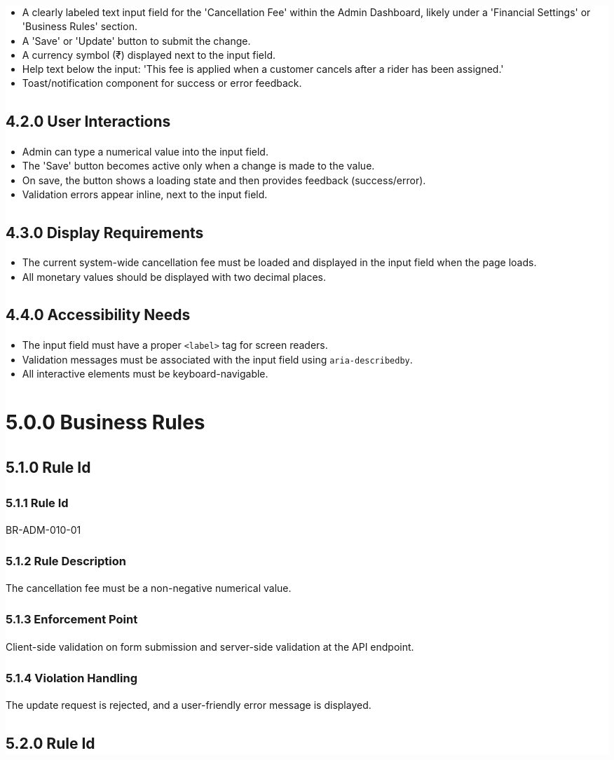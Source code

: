 - A clearly labeled text input field for the 'Cancellation Fee' within the Admin Dashboard, likely under a 'Financial Settings' or 'Business Rules' section.
- A 'Save' or 'Update' button to submit the change.
- A currency symbol (₹) displayed next to the input field.
- Help text below the input: 'This fee is applied when a customer cancels after a rider has been assigned.'
- Toast/notification component for success or error feedback.

## 4.2.0 User Interactions

- Admin can type a numerical value into the input field.
- The 'Save' button becomes active only when a change is made to the value.
- On save, the button shows a loading state and then provides feedback (success/error).
- Validation errors appear inline, next to the input field.

## 4.3.0 Display Requirements

- The current system-wide cancellation fee must be loaded and displayed in the input field when the page loads.
- All monetary values should be displayed with two decimal places.

## 4.4.0 Accessibility Needs

- The input field must have a proper `<label>` tag for screen readers.
- Validation messages must be associated with the input field using `aria-describedby`.
- All interactive elements must be keyboard-navigable.

# 5.0.0 Business Rules

## 5.1.0 Rule Id

### 5.1.1 Rule Id

BR-ADM-010-01

### 5.1.2 Rule Description

The cancellation fee must be a non-negative numerical value.

### 5.1.3 Enforcement Point

Client-side validation on form submission and server-side validation at the API endpoint.

### 5.1.4 Violation Handling

The update request is rejected, and a user-friendly error message is displayed.

## 5.2.0 Rule Id
